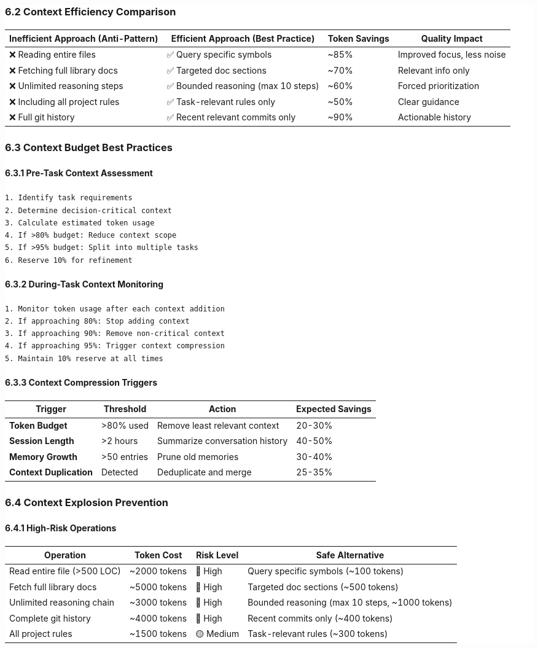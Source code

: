 ### 6.2 Context Efficiency Comparison

| Inefficient Approach (Anti-Pattern) | Efficient Approach (Best Practice) | Token Savings | Quality Impact |
|-----------------------------------|----------------------------------|---------------|----------------|
| ❌ Reading entire files | ✅ Query specific symbols | ~85% | Improved focus, less noise |
| ❌ Fetching full library docs | ✅ Targeted doc sections | ~70% | Relevant info only |
| ❌ Unlimited reasoning steps | ✅ Bounded reasoning (max 10 steps) | ~60% | Forced prioritization |
| ❌ Including all project rules | ✅ Task-relevant rules only | ~50% | Clear guidance |
| ❌ Full git history | ✅ Recent relevant commits only | ~90% | Actionable history |

### 6.3 Context Budget Best Practices

#### 6.3.1 Pre-Task Context Assessment

```
1. Identify task requirements
2. Determine decision-critical context
3. Calculate estimated token usage
4. If >80% budget: Reduce context scope
5. If >95% budget: Split into multiple tasks
6. Reserve 10% for refinement
```

#### 6.3.2 During-Task Context Monitoring

```
1. Monitor token usage after each context addition
2. If approaching 80%: Stop adding context
3. If approaching 90%: Remove non-critical context
4. If approaching 95%: Trigger context compression
5. Maintain 10% reserve at all times
```

#### 6.3.3 Context Compression Triggers

| Trigger | Threshold | Action | Expected Savings |
|---------|-----------|--------|------------------|
| **Token Budget** | >80% used | Remove least relevant context | 20-30% |
| **Session Length** | >2 hours | Summarize conversation history | 40-50% |
| **Memory Growth** | >50 entries | Prune old memories | 30-40% |
| **Context Duplication** | Detected | Deduplicate and merge | 25-35% |

### 6.4 Context Explosion Prevention

#### 6.4.1 High-Risk Operations

| Operation | Token Cost | Risk Level | Safe Alternative |
|-----------|-----------|------------|------------------|
| Read entire file (>500 LOC) | ~2000 tokens | 🔴 High | Query specific symbols (~100 tokens) |
| Fetch full library docs | ~5000 tokens | 🔴 High | Targeted doc sections (~500 tokens) |
| Unlimited reasoning chain | ~3000 tokens | 🔴 High | Bounded reasoning (max 10 steps, ~1000 tokens) |
| Complete git history | ~4000 tokens | 🔴 High | Recent commits only (~400 tokens) |
| All project rules | ~1500 tokens | 🟡 Medium | Task-relevant rules (~300 tokens) |
